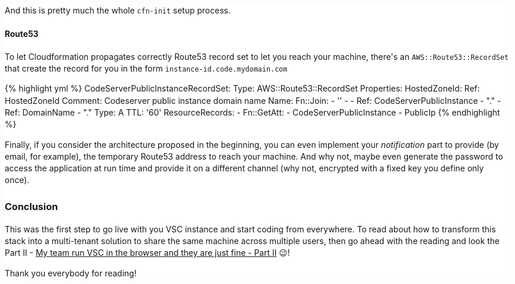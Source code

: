 And this is pretty much the whole `cfn-init` setup process.

#### Route53
To let Cloudformation propagates correctly Route53 record set to let you reach your machine, there's an `AWS::Route53::RecordSet` that create the record for you in the form `instance-id.code.mydomain.com`

{% highlight yml %}
CodeServerPublicInstanceRecordSet:
  Type: AWS::Route53::RecordSet
  Properties:
    HostedZoneId:
      Ref: HostedZoneId
    Comment: Codeserver public instance domain name
    Name:
      Fn::Join:
      - ''
      - - Ref: CodeServerPublicInstance
        - "."
        - Ref: DomainName
        - "."
    Type: A
    TTL: '60'
    ResourceRecords:
    - Fn::GetAtt:
      - CodeServerPublicInstance
      - PublicIp
{% endhighlight %}

Finally, if you consider the architecture proposed in the beginning, you can even implement your *notification* part to provide (by email, for example), the temporary Route53 address to reach your machine. And why not, maybe even generate the password to access the application at run time and provide it on a different channel (why not, encrypted with a fixed key you define only once).

### Conclusion
This was the first step to go live with you VSC instance and start coding from everywhere. To read about how to transform this stack into a multi-tenant solution to share the same machine across multiple users, then go ahead with the reading and look the Part II - [My team run VSC in the browser and they are just fine - Part II](https://madeddu.xyz/posts/traefik-single-to-multi-tenant) 😉!

Thank you everybody for reading!

[^domain]: if you have a domain registered somewhere else, I'm sorry I don't cover this scenario here because it's out of the scope of the article but you can google and find how to bring it inside route53.